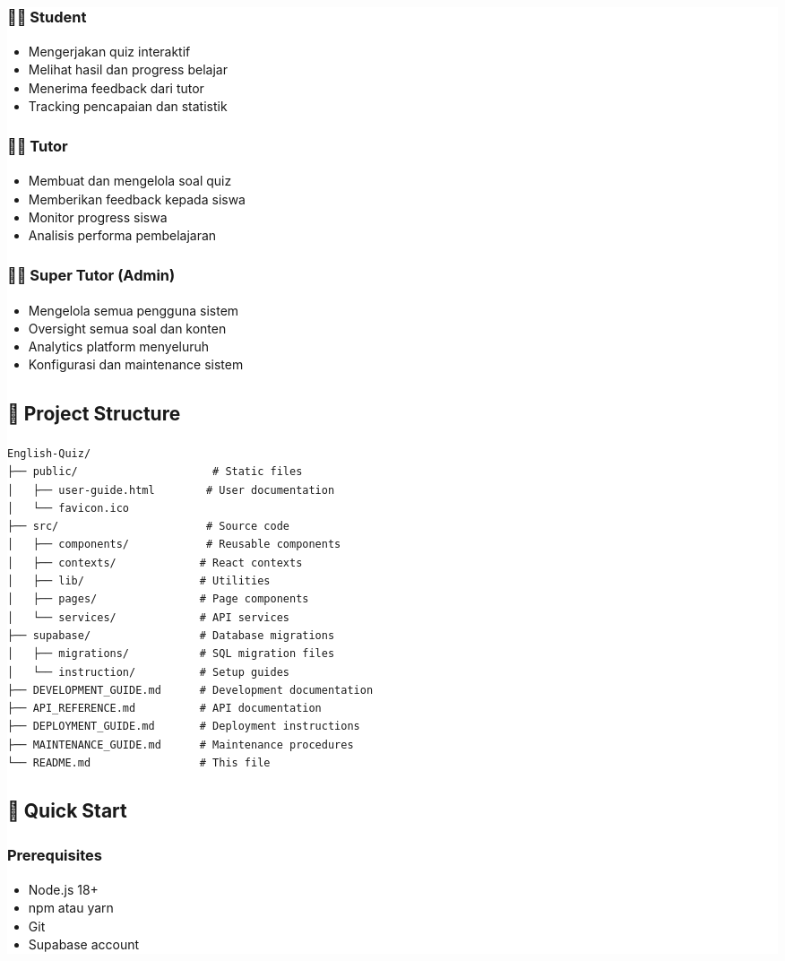 ### 👨‍🎓 Student

- Mengerjakan quiz interaktif
- Melihat hasil dan progress belajar
- Menerima feedback dari tutor
- Tracking pencapaian dan statistik

### 👨‍🏫 Tutor

- Membuat dan mengelola soal quiz
- Memberikan feedback kepada siswa
- Monitor progress siswa
- Analisis performa pembelajaran

### 👨‍💼 Super Tutor (Admin)

- Mengelola semua pengguna sistem
- Oversight semua soal dan konten
- Analytics platform menyeluruh
- Konfigurasi dan maintenance sistem

## 📁 Project Structure

```
English-Quiz/
├── public/                     # Static files
│   ├── user-guide.html        # User documentation
│   └── favicon.ico
├── src/                       # Source code
│   ├── components/            # Reusable components
│   ├── contexts/             # React contexts
│   ├── lib/                  # Utilities
│   ├── pages/                # Page components
│   └── services/             # API services
├── supabase/                 # Database migrations
│   ├── migrations/           # SQL migration files
│   └── instruction/          # Setup guides
├── DEVELOPMENT_GUIDE.md      # Development documentation
├── API_REFERENCE.md          # API documentation
├── DEPLOYMENT_GUIDE.md       # Deployment instructions
├── MAINTENANCE_GUIDE.md      # Maintenance procedures
└── README.md                 # This file
```

## 🚀 Quick Start

### Prerequisites

- Node.js 18+
- npm atau yarn
- Git
- Supabase account
